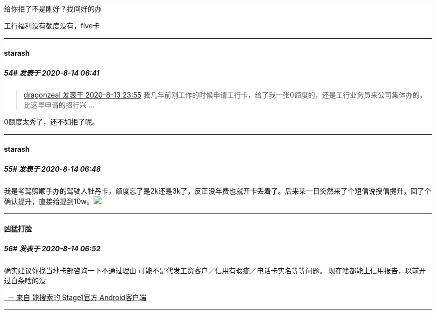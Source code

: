


给你拒了不是刚好？找间好的办

工行福利没有额度没有，five卡







-----

####  starash  
##### 54#       发表于 2020-8-14 06:41



<blockquote><a href="httphttps://bbs.saraba1st.com/2b/forum.php?mod=redirect&amp;goto=findpost&amp;pid=48422130&amp;ptid=1954591" target="_blank">dragonzeal 发表于 2020-8-13 23:55</a>
 我几年前刚工作的时候申请工行卡，给了我一张0额度的，还是工行业务员来公司集体办的，比这早申请的招行兴 ...</blockquote>
0额度太秀了，还不如拒了呢。







-----

####  starash  
##### 55#       发表于 2020-8-14 06:48




我是考驾照顺手办的驾驶人牡丹卡，额度忘了是2k还是3k了，反正没年费也就开卡丢着了。后来某一日突然来了个短信说授信提升，回了个确认提升，直接给提到10w。<img src="https://static.saraba1st.com/image/smiley/carton2017/006.png" referrerpolicy="no-referrer">







-----

####  凶猛打脸  
##### 56#       发表于 2020-8-14 06:52




确实建议你找当地卡部咨询一下不通过理由
可能不是代发工资客户／信用有瑕疵／电话卡实名等等问题。
现在啥都能上信用报告，以前开过白条啥的没

[  -- 来自 能搜索的 Stage1官方 Android客户端](https://www.coolapk.com/apk/140634)







-----
